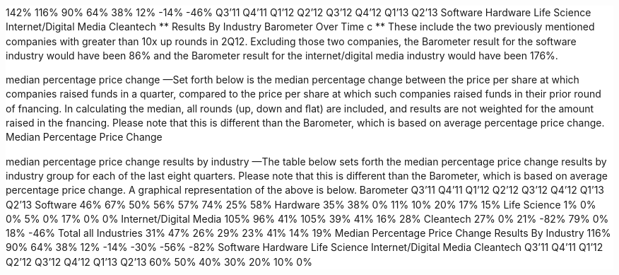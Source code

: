142%
116%
90%
64%
38%
12%
-14%
-46%
Q3’11 Q4’11 Q1’12 Q2’12 Q3’12 Q4’12 Q1’13 Q2’13
Software
Hardware
Life Science
Internet/Digital Media
Cleantech
**
Results By Industry Barometer Over Time
c
** These include the two previously mentioned companies with greater than 10x up rounds in 2Q12. Excluding those two companies, the Barometer result for the software industry would have been 86% and the Barometer result for the internet/digital media industry would have been 176%.



median percentage price change —Set forth below is the median percentage change between the price per share at which companies raised funds in a quarter, compared to the price per share at which such companies raised funds in their prior round of fnancing. In calculating the median, all rounds (up, down and ﬂat) are included, and results are not weighted for the amount raised in the fnancing. Please note that this is different than the Barometer, which is based on average percentage price change.
Median Percentage Price Change

median percentage price change results by industry —The table below sets forth the median percentage price change results by industry group for each of the last eight quarters. Please note that this is different than the Barometer, which is based on average percentage price change. 
A graphical representation of the above is below.
Barometer Q3’11 Q4’11 Q1’12 Q2’12 Q3’12 Q4’12 Q1’13 Q2’13
Software 46% 67% 50% 56% 57% 74% 25% 58%
Hardware 35% 38% 0% 11% 10% 20% 17% 15%
Life Science 1% 0% 0% 5% 0% 17% 0% 0%
Internet/Digital Media 105% 96% 41% 105% 39% 41% 16% 28%
Cleantech 27% 0% 21% -82% 79% 0% 18% -46%
Total all Industries 31% 47% 26% 29% 23% 41% 14% 19%
Median Percentage Price Change Results By Industry
116%
90%
64%
38%
12%
-14%
-30%
-56%
-82%
Software
Hardware
Life Science
Internet/Digital Media
Cleantech
Q3’11 Q4’11 Q1’12 Q2’12 Q3’12 Q4’12 Q1’13 Q2’13
60%
50%
40%
30%
20%
10%
0%